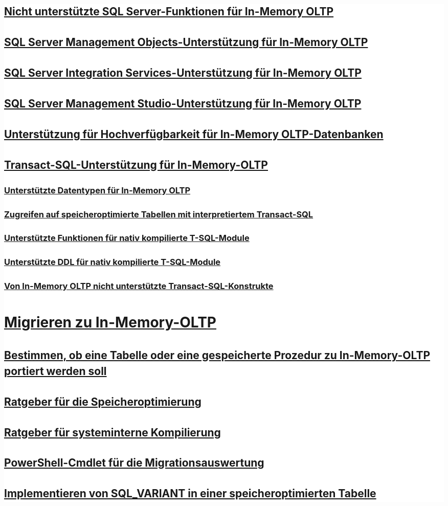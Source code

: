 ## [Nicht unterstützte SQL Server-Funktionen für In-Memory OLTP](unsupported-sql-server-features-for-in-memory-oltp.md)  
## [SQL Server Management Objects-Unterstützung für In-Memory OLTP](sql-server-management-objects-support-for-in-memory-oltp.md)  
## [SQL Server Integration Services-Unterstützung für In-Memory OLTP](sql-server-integration-services-support-for-in-memory-oltp.md)  
## [SQL Server Management Studio-Unterstützung für In-Memory OLTP](sql-server-management-studio-support-for-in-memory-oltp.md)  
## [Unterstützung für Hochverfügbarkeit für In-Memory OLTP-Datenbanken](high-availability-support-for-in-memory-oltp-databases.md)  
## [Transact-SQL-Unterstützung für In-Memory-OLTP](transact-sql-support-for-in-memory-oltp.md)  
### [Unterstützte Datentypen für In-Memory OLTP](supported-data-types-for-in-memory-oltp.md)  
### [Zugreifen auf speicheroptimierte Tabellen mit interpretiertem Transact-SQL](accessing-memory-optimized-tables-using-interpreted-transact-sql.md)  
### [Unterstützte Funktionen für nativ kompilierte T-SQL-Module](supported-features-for-natively-compiled-t-sql-modules.md)  
### [Unterstützte DDL für nativ kompilierte T-SQL-Module](supported-ddl-for-natively-compiled-t-sql-modules.md)  
### [Von In-Memory OLTP nicht unterstützte Transact-SQL-Konstrukte](transact-sql-constructs-not-supported-by-in-memory-oltp.md)  
# [Migrieren zu In-Memory-OLTP](migrating-to-in-memory-oltp.md)  
## [Bestimmen, ob eine Tabelle oder eine gespeicherte Prozedur zu In-Memory-OLTP portiert werden soll](determining-if-a-table-or-stored-procedure-should-be-ported-to-in-memory-oltp.md)  
## [Ratgeber für die Speicheroptimierung](memory-optimization-advisor.md)  
## [Ratgeber für systeminterne Kompilierung](native-compilation-advisor.md)  
## [PowerShell-Cmdlet für die Migrationsauswertung](powershell-cmdlet-for-migration-evaluation.md)  
## [Implementieren von SQL_VARIANT in einer speicheroptimierten Tabelle](implementing-sql-variant-in-a-memory-optimized-table.md)  